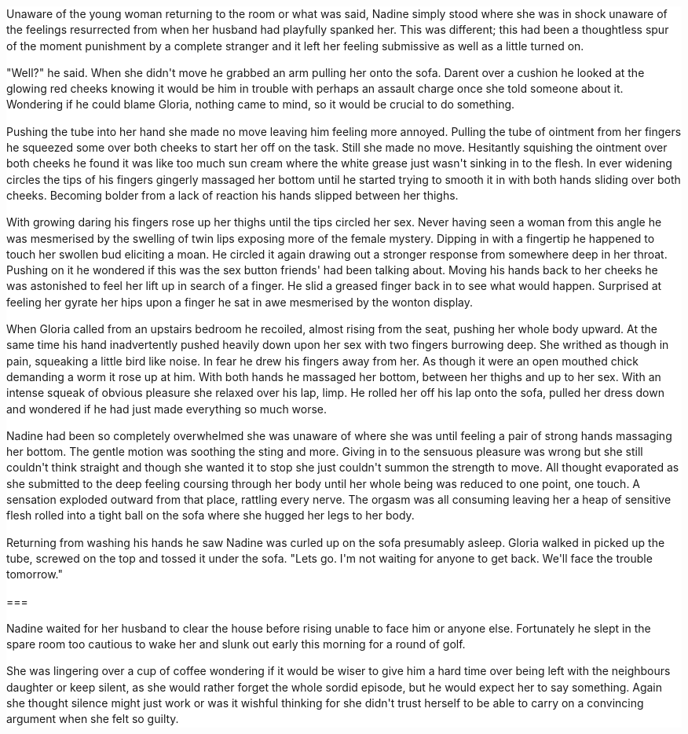 Unaware of the young woman returning to the room or what was said, Nadine simply stood where she was in shock unaware of the feelings resurrected from when her husband had playfully spanked her. This was different; this had been a thoughtless spur of the moment punishment by a complete stranger and it left her feeling submissive as well as a little turned on. 

"Well?" he said. When she didn't move he grabbed an arm pulling her onto the sofa. Darent over a cushion he looked at the glowing red cheeks knowing it would be him in trouble with perhaps an assault charge once she told someone about it. Wondering if he could blame Gloria, nothing came to mind, so it would be crucial to do something. 

Pushing the tube into her hand she made no move leaving him feeling more annoyed. Pulling the tube of ointment from her fingers he squeezed some over both cheeks to start her off on the task. Still she made no move. Hesitantly squishing the ointment over both cheeks he found it was like too much sun cream where the white grease just wasn't sinking in to the flesh. In ever widening circles the tips of his fingers gingerly massaged her bottom until he started trying to smooth it in with both hands sliding over both cheeks. Becoming bolder from a lack of reaction his hands slipped between her thighs. 

With growing daring his fingers rose up her thighs until the tips circled her sex. Never having seen a woman from this angle he was mesmerised by the swelling of twin lips exposing more of the female mystery. Dipping in with a fingertip he happened to touch her swollen bud eliciting a moan. He circled it again drawing out a stronger response from somewhere deep in her throat. Pushing on it he wondered if this was the sex button friends' had been talking about. Moving his hands back to her cheeks he was astonished to feel her lift up in search of a finger. He slid a greased finger back in to see what would happen. Surprised at feeling her gyrate her hips upon a finger he sat in awe mesmerised by the wonton display. 

When Gloria called from an upstairs bedroom he recoiled, almost rising from the seat, pushing her whole body upward. At the same time his hand inadvertently pushed heavily down upon her sex with two fingers burrowing deep. She writhed as though in pain, squeaking a little bird like noise. In fear he drew his fingers away from her. As though it were an open mouthed chick demanding a worm it rose up at him. With both hands he massaged her bottom, between her thighs and up to her sex. With an intense squeak of obvious pleasure she relaxed over his lap, limp. He rolled her off his lap onto the sofa, pulled her dress down and wondered if he had just made everything so much worse. 

Nadine had been so completely overwhelmed she was unaware of where she was until feeling a pair of strong hands massaging her bottom. The gentle motion was soothing the sting and more. Giving in to the sensuous pleasure was wrong but she still couldn't think straight and though she wanted it to stop she just couldn't summon the strength to move. All thought evaporated as she submitted to the deep feeling coursing through her body until her whole being was reduced to one point, one touch. A sensation exploded outward from that place, rattling every nerve. The orgasm was all consuming leaving her a heap of sensitive flesh rolled into a tight ball on the sofa where she hugged her legs to her body. 

Returning from washing his hands he saw Nadine was curled up on the sofa presumably asleep. Gloria walked in picked up the tube, screwed on the top and tossed it under the sofa. "Lets go. I'm not waiting for anyone to get back. We'll face the trouble tomorrow."  

===

Nadine waited for her husband to clear the house before rising unable to face him or anyone else. Fortunately he slept in the spare room too cautious to wake her and slunk out early this morning for a round of golf. 

She was lingering over a cup of coffee wondering if it would be wiser to give him a hard time over being left with the neighbours daughter or keep silent, as she would rather forget the whole sordid episode, but he would expect her to say something. Again she thought silence might just work or was it wishful thinking for she didn't trust herself to be able to carry on a convincing argument when she felt so guilty. 
